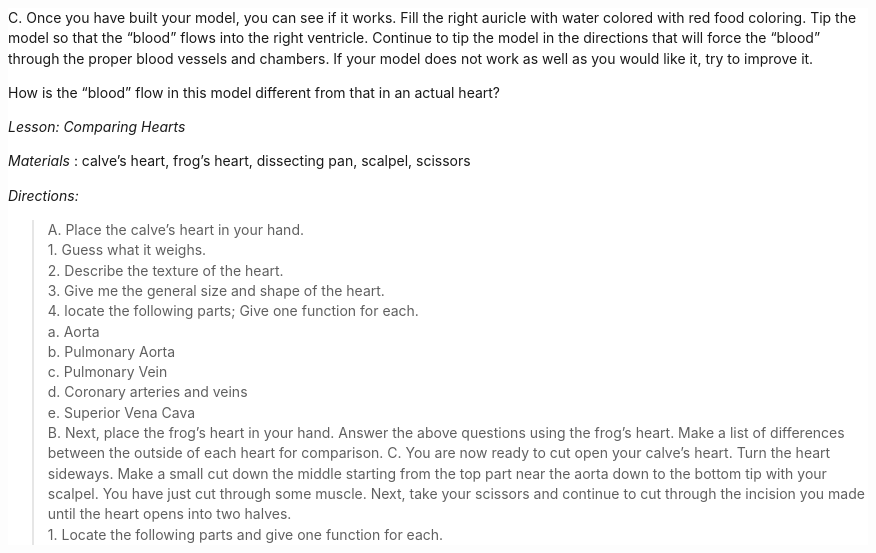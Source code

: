  C. Once you have built your model, you can see if it works. Fill the right auricle with water colored with red food coloring. Tip the model so that the “blood” flows into the right ventricle. Continue to tip the model in the directions that will force the “blood” through the proper blood vessels and chambers. If your model does not work as well as you would like it, try to improve it.

How is the “blood” flow in this model different from that in an actual heart?
<p>
  <i>
   Lesson: Comparing Hearts
  </i>
 </p>
 <p>
  <i>
   Materials
  </i>
  : calve’s heart, frog’s heart, dissecting pan, scalpel, scissors
 </p>
<p>
  <i>
   Directions:
  </i>
 </p>
<blockquote>
  <dl>
   <dt>
    A. Place the calve’s heart in your hand.
    <dt>
     1. Guess what it weighs.
     <dt>
      2. Describe the texture of the heart.
      <dt>
       3. Give me the general size and shape of the heart.
       <dt>
        4. locate the following parts; Give one function for each.
        <dt>
         <span class="indent">
         </span>
         a. Aorta
         <dt>
          <span class="indent">
          </span>
          b. Pulmonary Aorta
          <dt>
           <span class="indent">
           </span>
           c. Pulmonary Vein
           <dt>
            <span class="indent">
            </span>
            d. Coronary arteries and veins
            <dt>
             <span class="indent">
             </span>
             e. Superior Vena Cava
             <dt>
              B. Next, place the frog’s heart in your hand. Answer the above questions using the frog’s heart. Make a list of differences between the outside of each heart for comparison. C. You are now ready to cut open your calve’s heart. Turn the heart sideways. Make a small cut down the middle starting from the top part near the aorta down to the bottom tip with your scalpel. You have just cut through some muscle. Next, take your scissors and continue to cut through the incision you made until the heart opens into two halves.
              <dt>
               1. Locate the following parts and give one function for each.
               <dt>